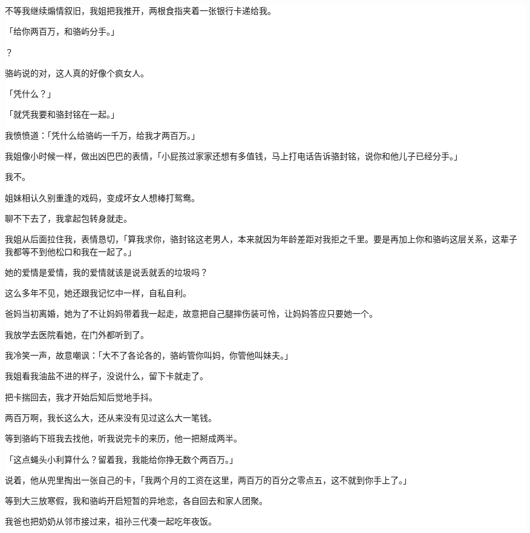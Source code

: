 不等我继续煽情叙旧，我姐把我推开，两根食指夹着一张银行卡递给我。


「给你两百万，和骆屿分手。」


？


骆屿说的对，这人真的好像个疯女人。


「凭什么？」


「就凭我要和骆封铭在一起。」


我愤愤道：「凭什么给骆屿一千万，给我才两百万。」


我姐像小时候一样，做出凶巴巴的表情，「小屁孩过家家还想有多值钱，马上打电话告诉骆封铭，说你和他儿子已经分手。」


我不。


姐妹相认久别重逢的戏码，变成坏女人想棒打鸳鸯。


聊不下去了，我拿起包转身就走。


我姐从后面拉住我，表情恳切，「算我求你，骆封铭这老男人，本来就因为年龄差距对我拒之千里。要是再加上你和骆屿这层关系，这辈子我都等不到他松口和我在一起了。」


她的爱情是爱情，我的爱情就该是说丢就丢的垃圾吗？


这么多年不见，她还跟我记忆中一样，自私自利。


爸妈当初离婚，她为了不让妈妈带着我一起走，故意把自己腿摔伤装可怜，让妈妈答应只要她一个。


我放学去医院看她，在门外都听到了。


我冷笑一声，故意嘲讽：「大不了各论各的，骆屿管你叫妈，你管他叫妹夫。」


我姐看我油盐不进的样子，没说什么，留下卡就走了。


把卡揣回去，我才开始后知后觉地手抖。


两百万啊，我长这么大，还从来没有见过这么大一笔钱。


等到骆屿下班我去找他，听我说完卡的来历，他一把掰成两半。


「这点蝇头小利算什么？留着我，我能给你挣无数个两百万。」


说着，他从兜里掏出一张自己的卡，「我两个月的工资在这里，两百万的百分之零点五，这不就到你手上了。」


等到大三放寒假，我和骆屿开启短暂的异地恋，各自回去和家人团聚。


我爸也把奶奶从邻市接过来，祖孙三代凑一起吃年夜饭。
